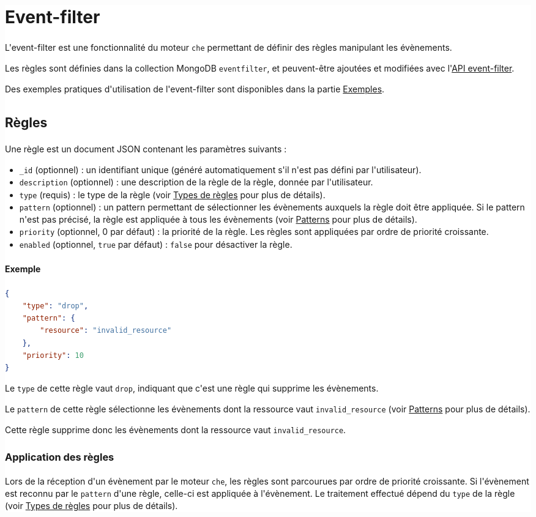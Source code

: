 # Event-filter

L'event-filter est une fonctionnalité du moteur `che` permettant de définir des
règles manipulant les évènements.

Les règles sont définies dans la collection MongoDB `eventfilter`, et
peuvent-être ajoutées et modifiées avec l'[API event-filter](../../guide-developpement/event-filter/api.md).

Des exemples pratiques d'utilisation de l'event-filter sont disponibles dans la
partie [Exemples](#exemples).

## Règles

Une règle est un document JSON contenant les paramètres suivants :

 - `_id` (optionnel) : un identifiant unique (généré automatiquement s'il n'est
   pas défini par l'utilisateur).
 - `description` (optionnel) : une description de la règle de la règle, donnée
   par l'utilisateur.
 - `type` (requis) : le type de la règle (voir [Types de
   règles](#types-de-règles) pour plus de détails).
 - `pattern` (optionnel) : un pattern permettant de sélectionner les évènements
   auxquels la règle doit être appliquée. Si le pattern n'est pas précisé, la
   règle est appliquée à tous les évènements (voir [Patterns](#patterns) pour
   plus de détails).
 - `priority` (optionnel, 0 par défaut) : la priorité de la règle. Les règles
   sont appliquées par ordre de priorité croissante.
 - `enabled` (optionnel, `true` par défaut) : `false` pour désactiver la règle.

#### Exemple

```json
{
    "type": "drop",
    "pattern": {
        "resource": "invalid_resource"
    },
    "priority": 10
}
```

Le `type` de cette règle vaut `drop`, indiquant que c'est une règle qui
supprime les évènements.

Le `pattern` de cette règle sélectionne les évènements dont la ressource vaut
`invalid_resource` (voir [Patterns](#patterns) pour plus de détails).

Cette règle supprime donc les évènements dont la ressource vaut
`invalid_resource`.

### Application des règles

Lors de la réception d'un évènement par le moteur `che`, les règles sont
parcourues par ordre de priorité croissante. Si l'évènement est reconnu par le
`pattern` d'une règle, celle-ci est appliquée à l'évènement. Le traitement
effectué dépend du `type` de la règle (voir [Types de règles](#types-de-règles)
pour plus de détails).
